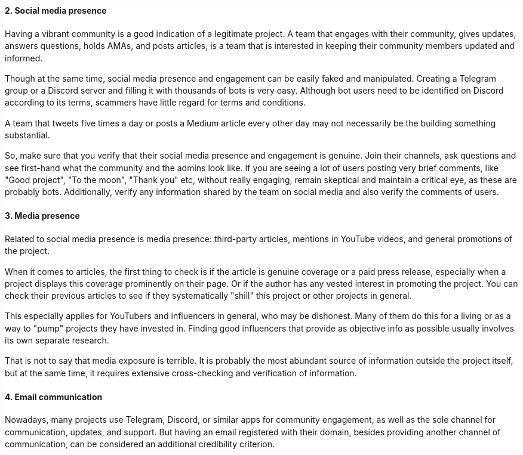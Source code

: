 #### 2. Social media presence

Having a vibrant community is a good indication of a legitimate project. A team that engages with
their community, gives updates, answers questions, holds AMAs, and posts articles, is a team that is
interested in keeping their community members updated and informed.

Though at the same time, social media presence and engagement can be easily faked and manipulated.
Creating a Telegram group or a Discord server and filling it with thousands of bots is very easy.
Although bot users need to be identified on Discord according to its terms, scammers have little regard 
for terms and conditions.

A team that tweets five times a day or posts a Medium article every other day may not necessarily be the
building something substantial.

So, make sure that you verify that their social media presence and engagement is genuine. Join their
channels, ask questions and see first-hand what the community and the admins look like. If you are
seeing a lot of users posting very brief comments, like "Good project", "To the moon", "Thank you"
etc, without really engaging, remain skeptical and maintain a critical eye, as these are probably bots.
Additionally, verify any information shared by the team on social media and also verify the comments of users.

#### 3. Media presence

Related to social media presence is media presence: third-party articles, mentions in YouTube videos,
and general promotions of the project.

When it comes to articles, the first thing to check is if the article is genuine coverage or a paid
press release, especially when a project displays this coverage prominently on their page. Or if the
author has any vested interest in promoting the project. You can check their previous articles to
see if they systematically "shill" this project or other projects in general.

This especially applies for YouTubers and influencers in general, who may be dishonest. Many of them do
this for a living or as a way to "pump" projects they have invested in. Finding good influencers
that provide as objective info as possible usually involves its own separate research.

That is not to say that media exposure is terrible. It is probably the most abundant source of
information outside the project itself, but at the same time, it requires extensive cross-checking
and verification of information.

#### 4. Email communication

Nowadays, many projects use Telegram, Discord, or similar apps for community engagement, as well as
the sole channel for communication, updates, and support. But having an email registered with their domain,
besides providing another channel of communication, can be considered an additional credibility
criterion.
